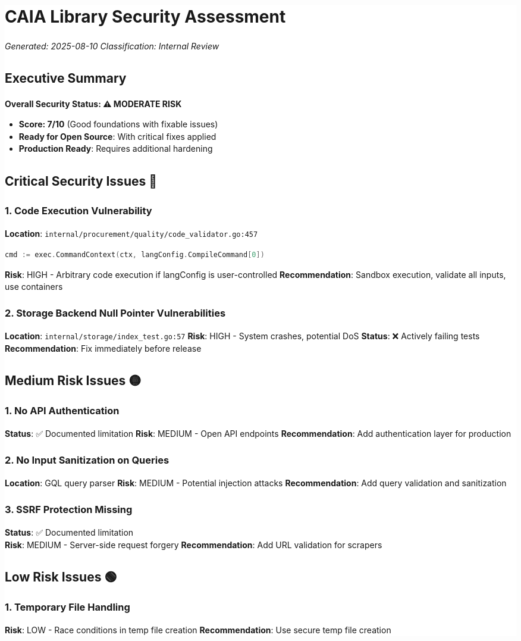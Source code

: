 # CAIA Library Security Assessment
*Generated: 2025-08-10*
*Classification: Internal Review*

## Executive Summary

**Overall Security Status: ⚠️ MODERATE RISK**
- **Score: 7/10** (Good foundations with fixable issues)
- **Ready for Open Source**: With critical fixes applied
- **Production Ready**: Requires additional hardening

## Critical Security Issues 🔴

### 1. Code Execution Vulnerability
**Location**: `internal/procurement/quality/code_validator.go:457`
```go
cmd := exec.CommandContext(ctx, langConfig.CompileCommand[0])
```
**Risk**: HIGH - Arbitrary code execution if langConfig is user-controlled
**Recommendation**: Sandbox execution, validate all inputs, use containers

### 2. Storage Backend Null Pointer Vulnerabilities
**Location**: `internal/storage/index_test.go:57`
**Risk**: HIGH - System crashes, potential DoS
**Status**: ❌ Actively failing tests
**Recommendation**: Fix immediately before release

## Medium Risk Issues 🟡

### 1. No API Authentication
**Status**: ✅ Documented limitation
**Risk**: MEDIUM - Open API endpoints
**Recommendation**: Add authentication layer for production

### 2. No Input Sanitization on Queries  
**Location**: GQL query parser
**Risk**: MEDIUM - Potential injection attacks
**Recommendation**: Add query validation and sanitization

### 3. SSRF Protection Missing
**Status**: ✅ Documented limitation  
**Risk**: MEDIUM - Server-side request forgery
**Recommendation**: Add URL validation for scrapers

## Low Risk Issues 🟢

### 1. Temporary File Handling
**Risk**: LOW - Race conditions in temp file creation
**Recommendation**: Use secure temp file creation
